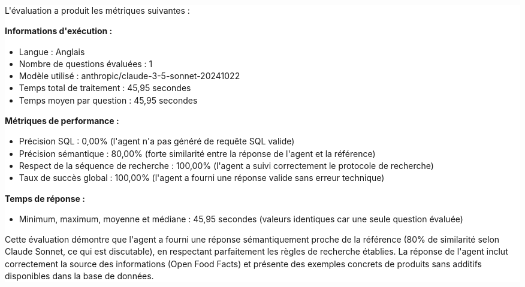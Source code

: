 L'évaluation a produit les métriques suivantes :

**Informations d'exécution :**
- Langue : Anglais
- Nombre de questions évaluées : 1
- Modèle utilisé : anthropic/claude-3-5-sonnet-20241022
- Temps total de traitement : 45,95 secondes
- Temps moyen par question : 45,95 secondes

**Métriques de performance :**
- Précision SQL : 0,00% (l'agent n'a pas généré de requête SQL valide)
- Précision sémantique : 80,00% (forte similarité entre la réponse de l'agent et la référence)
- Respect de la séquence de recherche : 100,00% (l'agent a suivi correctement le protocole de recherche)
- Taux de succès global : 100,00% (l'agent a fourni une réponse valide sans erreur technique)

**Temps de réponse :**
- Minimum, maximum, moyenne et médiane : 45,95 secondes (valeurs identiques car une seule question évaluée)

Cette évaluation démontre que l'agent a fourni une réponse sémantiquement proche de la référence (80% de similarité selon Claude Sonnet, ce qui est discutable), en respectant parfaitement les règles de recherche établies. La réponse de l'agent inclut correctement la source des informations (Open Food Facts) et présente des exemples concrets de produits sans additifs disponibles dans la base de données.